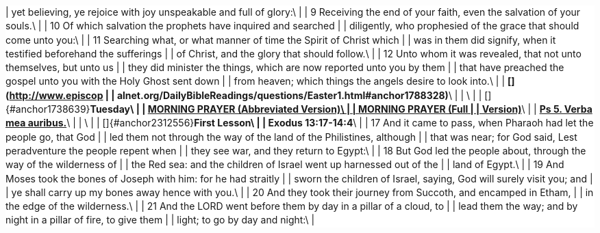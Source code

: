 | yet believing, ye rejoice with joy unspeakable and full of glory:\    |
| 9 Receiving the end of your faith, even the salvation of your souls.\ |
| 10 Of which salvation the prophets have inquired and searched         |
| diligently, who prophesied of the grace that should come unto you:\   |
| 11 Searching what, or what manner of time the Spirit of Christ which  |
| was in them did signify, when it testified beforehand the sufferings  |
| of Christ, and the glory that should follow.\                         |
| 12 Unto whom it was revealed, that not unto themselves, but unto us   |
| they did minister the things, which are now reported unto you by them |
| that have preached the gospel unto you with the Holy Ghost sent down  |
| from heaven; which things the angels desire to look into.\            |
| **[](http://www.episcop                                               |
| alnet.org/DailyBibleReadings/questions/Easter1.html#anchor1788328)**\ |
| \                                                                     |
| []{#anchor1738639}**Tuesday\                                          |
| [MORNING PRAYER (Abbreviated Version)\                                |
| ](../DO_MP.html)[MORNING PRAYER (Full                                 |
| Version)](../dailyofficeMP.html)**\                                   |
| **[Ps 5. Verba mea auribus.](../Psalter/Ps5.html)**\                  |
| \                                                                     |
| []{#anchor2312556}**First Lesson\                                     |
| Exodus 13:17-14:4**\                                                  |
| 17 And it came to pass, when Pharaoh had let the people go, that God  |
| led them not through the way of the land of the Philistines, although |
| that was near; for God said, Lest peradventure the people repent when |
| they see war, and they return to Egypt:\                              |
| 18 But God led the people about, through the way of the wilderness of |
| the Red sea: and the children of Israel went up harnessed out of the  |
| land of Egypt.\                                                       |
| 19 And Moses took the bones of Joseph with him: for he had straitly   |
| sworn the children of Israel, saying, God will surely visit you; and  |
| ye shall carry up my bones away hence with you.\                      |
| 20 And they took their journey from Succoth, and encamped in Etham,   |
| in the edge of the wilderness.\                                       |
| 21 And the LORD went before them by day in a pillar of a cloud, to    |
| lead them the way; and by night in a pillar of fire, to give them     |
| light; to go by day and night:\                                       |